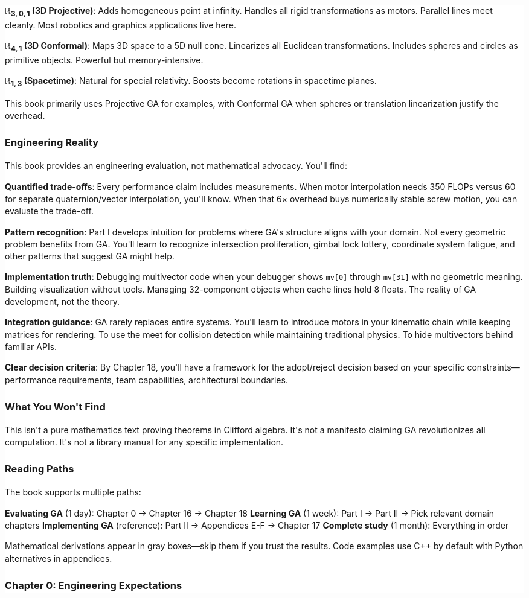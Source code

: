 **$\mathbb{R}_{3,0,1}$ (3D Projective)**: Adds homogeneous point at infinity. Handles all rigid transformations as motors. Parallel lines meet cleanly. Most robotics and graphics applications live here.

**$\mathbb{R}_{4,1}$ (3D Conformal)**: Maps 3D space to a 5D null cone. Linearizes all Euclidean transformations. Includes spheres and circles as primitive objects. Powerful but memory-intensive.

**$\mathbb{R}_{1,3}$ (Spacetime)**: Natural for special relativity. Boosts become rotations in spacetime planes.

This book primarily uses Projective GA for examples, with Conformal GA when spheres or translation linearization justify the overhead.

### Engineering Reality

This book provides an engineering evaluation, not mathematical advocacy. You'll find:

**Quantified trade-offs**: Every performance claim includes measurements. When motor interpolation needs $350$ FLOPs versus $60$ for separate quaternion/vector interpolation, you'll know. When that $6\times$ overhead buys numerically stable screw motion, you can evaluate the trade-off.

**Pattern recognition**: Part I develops intuition for problems where GA's structure aligns with your domain. Not every geometric problem benefits from GA. You'll learn to recognize intersection proliferation, gimbal lock lottery, coordinate system fatigue, and other patterns that suggest GA might help.

**Implementation truth**: Debugging multivector code when your debugger shows `mv[0]` through `mv[31]` with no geometric meaning. Building visualization without tools. Managing $32$-component objects when cache lines hold $8$ floats. The reality of GA development, not the theory.

**Integration guidance**: GA rarely replaces entire systems. You'll learn to introduce motors in your kinematic chain while keeping matrices for rendering. To use the meet for collision detection while maintaining traditional physics. To hide multivectors behind familiar APIs.

**Clear decision criteria**: By Chapter 18, you'll have a framework for the adopt/reject decision based on your specific constraints—performance requirements, team capabilities, architectural boundaries.

### What You Won't Find

This isn't a pure mathematics text proving theorems in Clifford algebra. It's not a manifesto claiming GA revolutionizes all computation. It's not a library manual for any specific implementation.

### Reading Paths

The book supports multiple paths:

**Evaluating GA** (1 day): Chapter 0 → Chapter 16 → Chapter 18
**Learning GA** (1 week): Part I → Part II → Pick relevant domain chapters
**Implementing GA** (reference): Part II → Appendices E-F → Chapter 17
**Complete study** (1 month): Everything in order

Mathematical derivations appear in gray boxes—skip them if you trust the results. Code examples use C++ by default with Python alternatives in appendices.

### Chapter 0: Engineering Expectations
